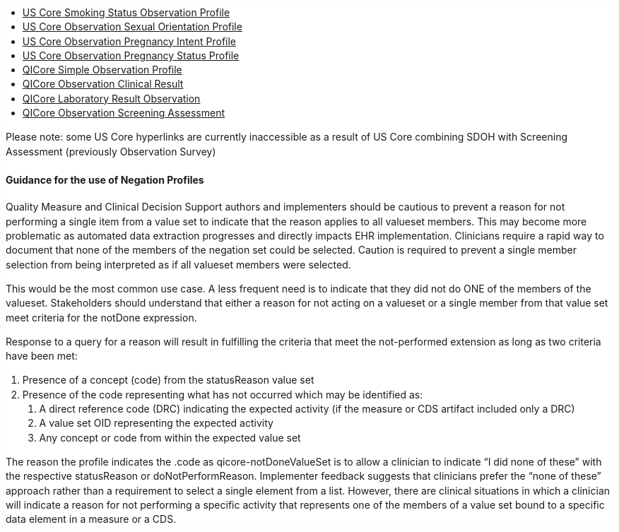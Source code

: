 - [US Core Smoking Status Observation Profile]({{site.data.fhir.ver.uscore}}/StructureDefinition-us-core-smokingstatus.html)
- [US Core Observation Sexual Orientation Profile]({{site.data.fhir.ver.uscore}}/StructureDefinition-us-core-observation-sexual-orientation.html)
- [US Core Observation Pregnancy Intent Profile]({{site.data.fhir.ver.uscore}}/StructureDefinition-us-core-observation-pregnancyintent.html)
- [US Core Observation Pregnancy Status Profile]({{site.data.fhir.ver.uscore}}/StructureDefinition-us-core-observation-pregnancystatus.html)
- [QICore Simple Observation Profile](StructureDefinition-qicore-simple-observation.html)
- [QICore Observation Clinical Result](StructureDefinition-qicore-observation-clinical-result.html)
- [QICore Laboratory Result Observation](StructureDefinition-qicore-observation-lab.html)
- [QICore Observation Screening Assessment](StructureDefinition-qicore-observation-screening-assessment.html)
</div>

Please note: some US Core hyperlinks are currently inaccessible as a result of US Core combining SDOH with Screening Assessment (previously Observation Survey)

#### Guidance for the use of Negation Profiles

<p>Quality Measure and Clinical Decision Support authors and implementers should be cautious to prevent a reason for not performing a single item from a value set to indicate that the reason applies to all valueset members.  This may become more problematic as automated data extraction progresses and directly impacts EHR implementation.  Clinicians require a rapid way to document that none of the members of the negation set could be selected.  Caution is required to prevent a single member selection from being interpreted as if all valueset members were selected.</p>

<p>This would be the most common use case. A less frequent need is to indicate that they did not do ONE of the members of the valueset. Stakeholders should understand that either a reason for not acting on a valueset or a single member from that value set meet criteria for the notDone expression.</p>

<p>Response to a query for a reason will result in fulfilling the criteria that meet the not-performed extension as long as two criteria have been met:</p>

<ol>
  <li>Presence of a concept (code) from the statusReason value set</li>
  <li>Presence of the code representing what has not occurred which may be identified as:
    <ol>
      <li>A direct reference code (DRC) indicating the expected activity (if the measure or CDS artifact included only a DRC)</li>
      <li>A value set OID representing the expected activity</li>
      <li>Any concept or code from within the expected value set</li>
    </ol>
  </li>
</ol>

<p>The reason the profile indicates the .code as qicore-notDoneValueSet is to allow a clinician to indicate “I did none of these” with the respective statusReason or doNotPerformReason. Implementer feedback suggests that clinicians prefer the “none of these” approach rather than a requirement to select a single element from a list.  However, there are clinical situations in which a clinician will indicate a reason for not performing a specific activity that represents one of the members of a value set bound to a specific data element in a measure or a CDS.</p>
